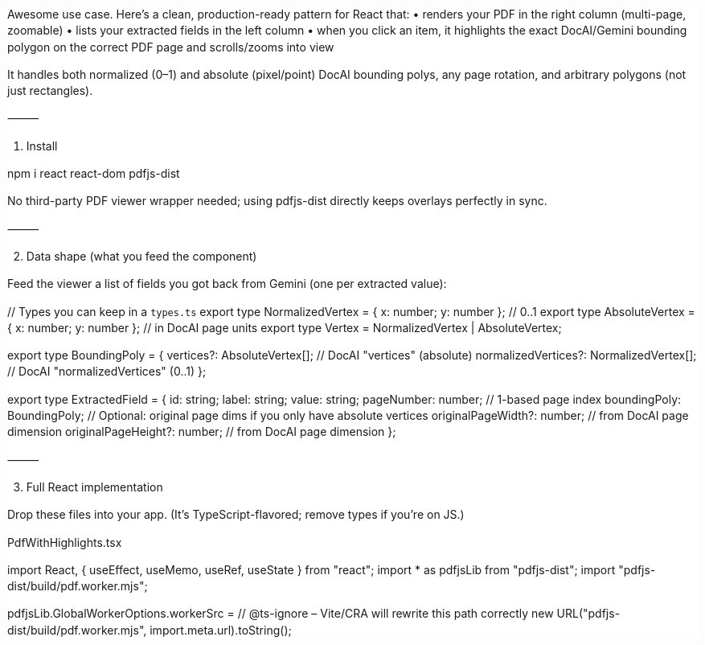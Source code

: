 Awesome use case. Here’s a clean, production-ready pattern for React that:
	•	renders your PDF in the right column (multi-page, zoomable)
	•	lists your extracted fields in the left column
	•	when you click an item, it highlights the exact DocAI/Gemini bounding polygon on the correct PDF page and scrolls/zooms into view

It handles both normalized (0–1) and absolute (pixel/point) DocAI bounding polys, any page rotation, and arbitrary polygons (not just rectangles).

⸻

1) Install

npm i react react-dom pdfjs-dist

No third-party PDF viewer wrapper needed; using pdfjs-dist directly keeps overlays perfectly in sync.

⸻

2) Data shape (what you feed the component)

Feed the viewer a list of fields you got back from Gemini (one per extracted value):

// Types you can keep in a `types.ts`
export type NormalizedVertex = { x: number; y: number }; // 0..1
export type AbsoluteVertex   = { x: number; y: number }; // in DocAI page units
export type Vertex = NormalizedVertex | AbsoluteVertex;

export type BoundingPoly = {
  vertices?: AbsoluteVertex[];             // DocAI "vertices" (absolute)
  normalizedVertices?: NormalizedVertex[]; // DocAI "normalizedVertices" (0..1)
};

export type ExtractedField = {
  id: string;
  label: string;
  value: string;
  pageNumber: number; // 1-based page index
  boundingPoly: BoundingPoly;
  // Optional: original page dims if you only have absolute vertices
  originalPageWidth?: number;  // from DocAI page dimension
  originalPageHeight?: number; // from DocAI page dimension
};


⸻

3) Full React implementation

Drop these files into your app. (It’s TypeScript-flavored; remove types if you’re on JS.)

PdfWithHighlights.tsx

import React, { useEffect, useMemo, useRef, useState } from "react";
import * as pdfjsLib from "pdfjs-dist";
import "pdfjs-dist/build/pdf.worker.mjs";

pdfjsLib.GlobalWorkerOptions.workerSrc =
  // @ts-ignore – Vite/CRA will rewrite this path correctly
  new URL("pdfjs-dist/build/pdf.worker.mjs", import.meta.url).toString();
